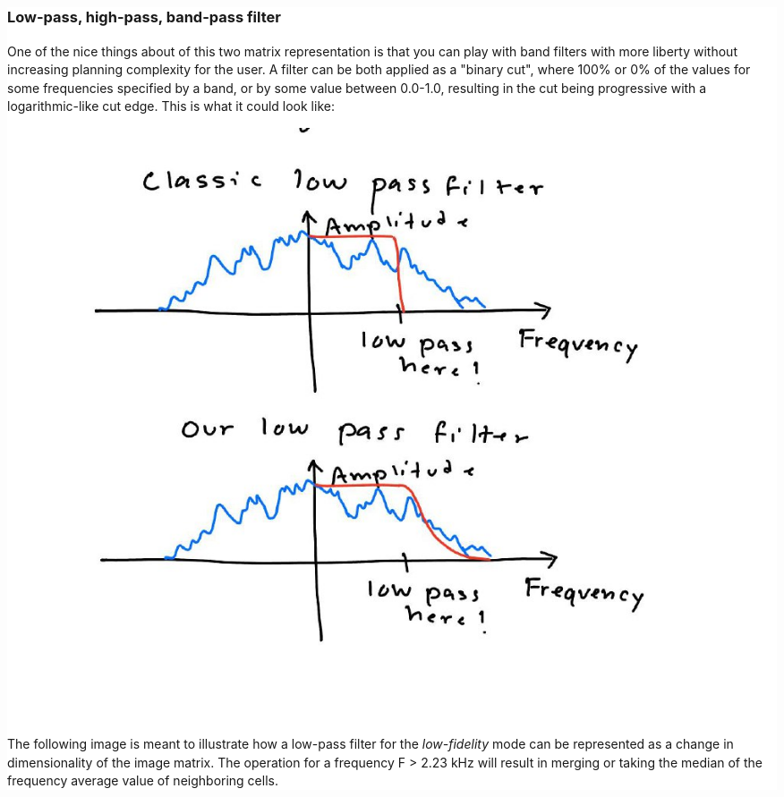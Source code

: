 ### Low-pass, high-pass, band-pass filter

One of the nice things about of this two matrix representation is that you can play with band filters with more liberty without increasing planning complexity for the user. A filter can be both applied as a "binary cut", where 100% or 0% of the values for some frequencies specified by a band, or by some value between 0.0-1.0, resulting in the cut being progressive with a logarithmic-like cut edge. This is what it could look like:

<p align="center">
  <img src="img/classic_vs_new-low_pass_filter.jpg" width="80%">
</p>

The following image is meant to illustrate how a low-pass filter for the *low-fidelity* mode can be represented as a change in dimensionality of the image matrix. The operation for a frequency F > 2.23 kHz will result in merging or taking the median of the frequency average value of neighboring cells. 
